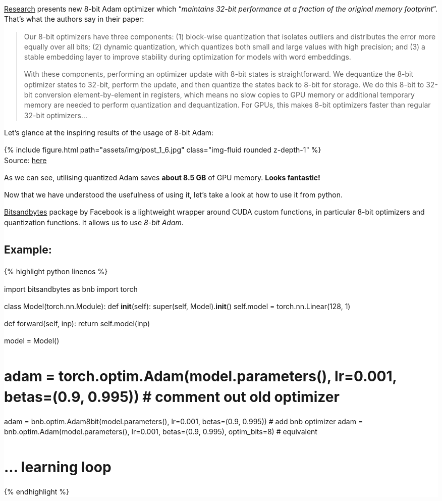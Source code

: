 [Research](https://arxiv.org/pdf/2110.02861.pdf) presents new 8-bit Adam optimizer which “_maintains 32-bit performance at a fraction of the original memory footprint_”. That’s what the authors say in their paper:

> Our 8-bit optimizers have three components: (1) block-wise quantization that isolates outliers and distributes the error more equally over all bits; (2) dynamic quantization, which quantizes both small and large values with high precision; and (3) a stable embedding layer to improve stability during optimization for models with word embeddings.
> 
> With these components, performing an optimizer update with 8-bit states is straightforward. We dequantize the 8-bit optimizer states to 32-bit, perform the update, and then quantize the states back to 8-bit for storage. We do this 8-bit to 32-bit conversion element-by-element in registers, which means no slow copies to GPU memory or additional temporary memory are needed to perform quantization and dequantization. For GPUs, this makes 8-bit optimizers faster than regular 32-bit optimizers…

Let’s glance at the inspiring results of the usage of 8-bit Adam:

<div class="row mt-3">
    <div class="col-sm mt-3 mt-md-0">
        {% include figure.html path="assets/img/post_1_6.jpg" class="img-fluid rounded z-depth-1" %}
    </div>
</div>
<div class="caption">
    Source: <a href="https://arxiv.org/pdf/2110.02861.pdf">here</a>
</div>

As we can see, utilising quantized Adam saves **about 8.5 GB** of GPU memory. **Looks fantastic!**

Now that we have understood the usefulness of using it, let’s take a look at how to use it from python.

[Bitsandbytes](https://github.com/facebookresearch/bitsandbytes) package by Facebook is a lightweight wrapper around CUDA custom functions, in particular 8-bit optimizers and quantization functions. It allows us to use _8-bit Adam_.

Example:
--------

{% highlight python linenos %}

import bitsandbytes as bnb
import torch

class Model(torch.nn.Module):
  def __init__(self):
    super(self, Model).__init__()
    self.model = torch.nn.Linear(128, 1)
    
  def forward(self, inp):
    return self.model(inp)

model = Model()

# adam = torch.optim.Adam(model.parameters(), lr=0.001, betas=(0.9, 0.995)) # comment out old optimizer
adam = bnb.optim.Adam8bit(model.parameters(), lr=0.001, betas=(0.9, 0.995)) # add bnb optimizer
adam = bnb.optim.Adam(model.parameters(), lr=0.001, betas=(0.9, 0.995), optim_bits=8) # equivalent

# ... learning loop

{% endhighlight %}
